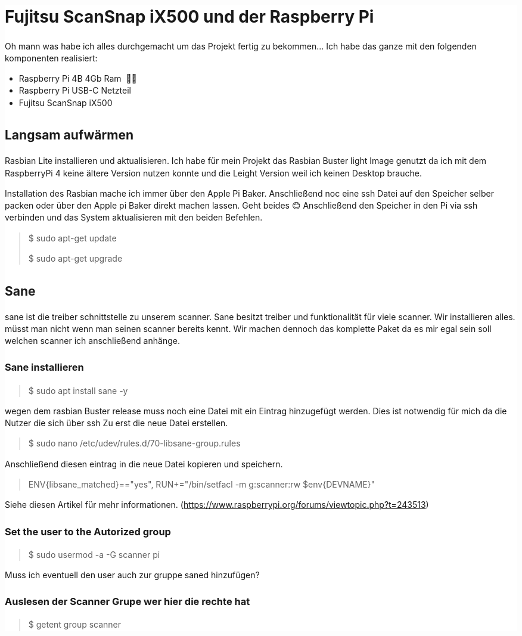 # Fujitsu ScanSnap iX500 und der Raspberry Pi

Oh mann was habe ich alles durchgemacht um das Projekt fertig zu bekommen... Ich habe das ganze mit den folgenden komponenten realisiert:

- Raspberry Pi 4B 4Gb Ram  🤷‍♂️
- Raspberry Pi USB-C Netzteil
- Fujitsu ScanSnap iX500 

## Langsam aufwärmen
Rasbian Lite installieren und aktualisieren. Ich habe für mein Projekt das Rasbian Buster light Image genutzt da ich mit dem RaspberryPi 4 keine ältere Version nutzen konnte und die Leight Version weil ich keinen Desktop brauche.

Installation des Rasbian mache ich immer über den Apple Pi Baker. Anschließend noc eine ssh Datei auf den Speicher selber packen oder über den Apple pi Baker direkt machen lassen. Geht beides 😊
Anschließend den Speicher in den Pi via ssh verbinden und das System aktualisieren mit den beiden Befehlen.

>$ sudo apt-get update
>
>$ sudo apt-get upgrade

## Sane

sane ist die treiber schnittstelle zu unserem scanner. Sane besitzt treiber und funktionalität für viele scanner. Wir installieren alles. müsst man nicht wenn man seinen scanner bereits kennt. Wir machen dennoch das komplette Paket da es mir egal sein soll welchen scanner ich anschließend anhänge.

### Sane installieren
>$ sudo apt install sane -y

wegen dem rasbian Buster release muss noch eine Datei mit ein Eintrag hinzugefügt werden. Dies ist notwendig für mich da die Nutzer die sich über ssh 
Zu erst die neue Datei erstellen.

>$ sudo nano /etc/udev/rules.d/70-libsane-group.rules

Anschließend diesen eintrag in die neue Datei kopieren und speichern.

> ENV{libsane_matched}=="yes", RUN+="/bin/setfacl -m g:scanner:rw $env{DEVNAME}"

Siehe diesen Artikel für mehr informationen. (https://www.raspberrypi.org/forums/viewtopic.php?t=243513)

### Set the user to the Autorized group
>$ sudo usermod -a -G scanner pi

Muss ich eventuell den user auch zur gruppe saned hinzufügen?

### Auslesen der Scanner Grupe wer hier die rechte hat
>$ getent group scanner
